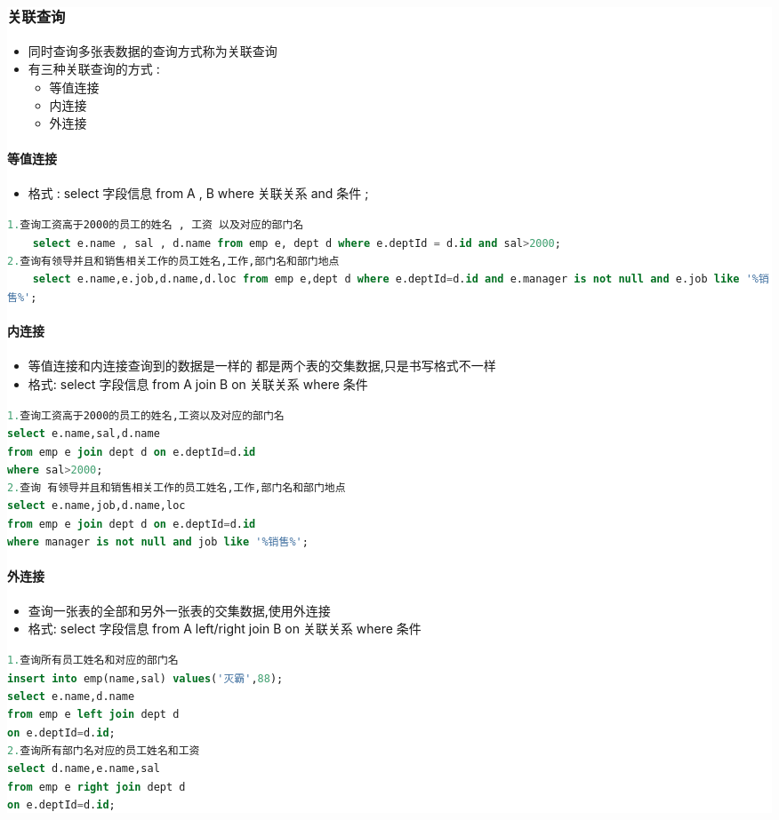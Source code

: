 ### 关联查询

- 同时查询多张表数据的查询方式称为关联查询
- 有三种关联查询的方式 :
  - 等值连接
  - 内连接
  - 外连接

#### 等值连接

- 格式 : select  字段信息  from A , B where 关联关系 and 条件 ;

```sql
1.查询工资高于2000的员工的姓名 , 工资 以及对应的部门名
	select e.name , sal , d.name from emp e, dept d where e.deptId = d.id and sal>2000;
2.查询有领导并且和销售相关工作的员工姓名,工作,部门名和部门地点
	select e.name,e.job,d.name,d.loc from emp e,dept d where e.deptId=d.id and e.manager is not null and e.job like '%销售%';

```

#### 内连接

- 等值连接和内连接查询到的数据是一样的 都是两个表的交集数据,只是书写格式不一样
- 格式: select 字段信息 from A join B on 关联关系 where 条件

```sql
1.查询工资高于2000的员工的姓名,工资以及对应的部门名
select e.name,sal,d.name
from emp e join dept d on e.deptId=d.id
where sal>2000;
2.查询 有领导并且和销售相关工作的员工姓名,工作,部门名和部门地点
select e.name,job,d.name,loc
from emp e join dept d on e.deptId=d.id
where manager is not null and job like '%销售%';

```

#### 外连接

- 查询一张表的全部和另外一张表的交集数据,使用外连接
- 格式: select 字段信息 from A left/right join B on 关联关系 where 条件

```sql
1.查询所有员工姓名和对应的部门名
insert into emp(name,sal) values('灭霸',88);
select e.name,d.name
from emp e left join dept d
on e.deptId=d.id;
2.查询所有部门名对应的员工姓名和工资
select d.name,e.name,sal
from emp e right join dept d
on e.deptId=d.id;

```
